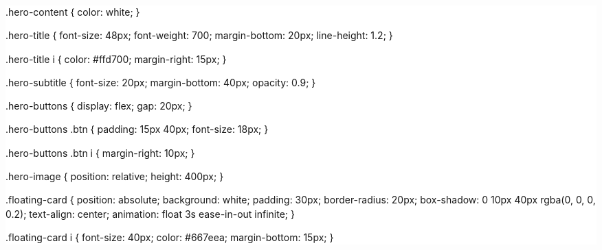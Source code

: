 .hero-content {
  color: white;
}

.hero-title {
  font-size: 48px;
  font-weight: 700;
  margin-bottom: 20px;
  line-height: 1.2;
}

.hero-title i {
  color: #ffd700;
  margin-right: 15px;
}

.hero-subtitle {
  font-size: 20px;
  margin-bottom: 40px;
  opacity: 0.9;
}

.hero-buttons {
  display: flex;
  gap: 20px;
}

.hero-buttons .btn {
  padding: 15px 40px;
  font-size: 18px;
}

.hero-buttons .btn i {
  margin-right: 10px;
}

.hero-image {
  position: relative;
  height: 400px;
}

.floating-card {
  position: absolute;
  background: white;
  padding: 30px;
  border-radius: 20px;
  box-shadow: 0 10px 40px rgba(0, 0, 0, 0.2);
  text-align: center;
  animation: float 3s ease-in-out infinite;
}

.floating-card i {
  font-size: 40px;
  color: #667eea;
  margin-bottom: 15px;
}
